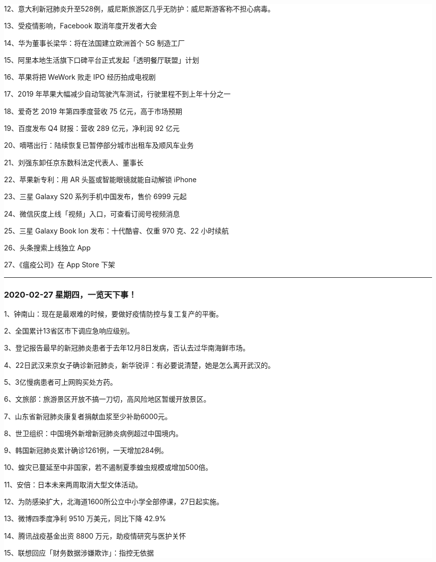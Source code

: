 12、意大利新冠肺炎升至528例，威尼斯旅游区几乎无防护：威尼斯游客称不担心病毒。

13、受疫情影响，Facebook 取消年度开发者大会

14、华为董事长梁华：将在法国建立欧洲首个 5G 制造工厂

15、阿里本地生活旗下口碑平台正式发起「透明餐厅联盟」计划

16、苹果将把 WeWork 败走 IPO 经历拍成电视剧

17、2019 年苹果大幅减少自动驾驶汽车测试，行驶里程不到上年十分之一

18、爱奇艺 2019 年第四季度营收 75 亿元，高于市场预期

19、百度发布 Q4 财报：营收 289 亿元，净利润 92 亿元

20、嘀嗒出行：陆续恢复已暂停部分城市出租车及顺风车业务

21、刘强东卸任京东数科法定代表人、董事长

22、苹果新专利：用 AR 头盔或智能眼镜就能自动解锁 iPhone

23、三星 Galaxy S20 系列手机中国发布，售价 6999 元起

24、微信灰度上线「视频」入口，可查看订阅号视频消息

25、三星 Galaxy Book Ion 发布：十代酷睿、仅重 970 克、22 小时续航

26、头条搜索上线独立 App 

27、《瘟疫公司》在 App Store 下架

--------------------------------------
### 2020-02-27   星期四，一览天下事！

1、钟南山：现在是最艰难的时候，要做好疫情防控与复工复产的平衡。

2、全国累计13省区市下调应急响应级别。

3、登记报告最早的新冠肺炎患者于去年12月8日发病，否认去过华南海鲜市场。

4、22日武汉来京女子确诊新冠肺炎，新华锐评：有必要说清楚，她是怎么离开武汉的。

5、3亿慢病患者可上网购买处方药。

6、文旅部：旅游景区开放不搞一刀切，高风险地区暂缓开放景区。

7、山东省新冠肺炎康复者捐献血浆至少补助6000元。

8、世卫组织：中国境外新增新冠肺炎病例超过中国境内。

9、韩国新冠肺炎累计确诊1261例，一天增加284例。

10、蝗灾已蔓延至中非国家，若不遏制夏季蝗虫规模或增加500倍。

11、安倍：日本未来两周取消大型文体活动。

12、为防感染扩大，北海道1600所公立中小学全部停课，27日起实施。

13、微博四季度净利 9510 万美元，同比下降 42.9%

14、腾讯战疫基金出资 8800 万元，助疫情研究与医护关怀

15、联想回应「财务数据涉嫌欺诈」：指控无依据

